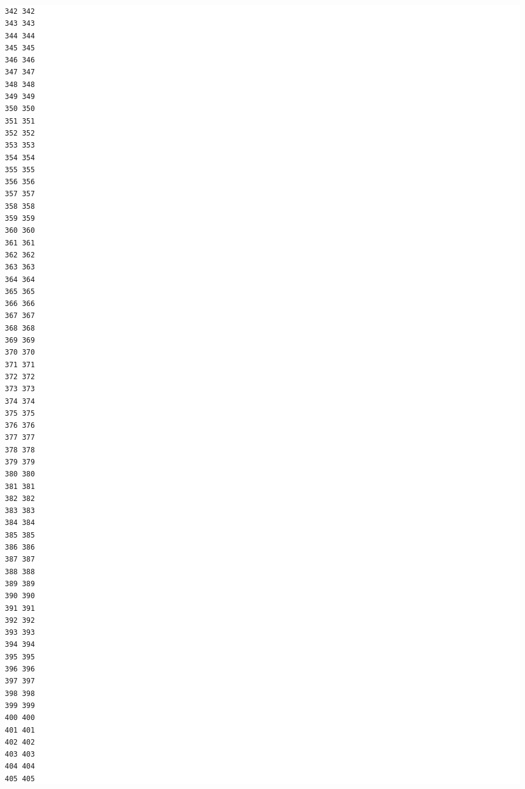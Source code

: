     342 342
    343 343
    344 344
    345 345
    346 346
    347 347
    348 348
    349 349
    350 350
    351 351
    352 352
    353 353
    354 354
    355 355
    356 356
    357 357
    358 358
    359 359
    360 360
    361 361
    362 362
    363 363
    364 364
    365 365
    366 366
    367 367
    368 368
    369 369
    370 370
    371 371
    372 372
    373 373
    374 374
    375 375
    376 376
    377 377
    378 378
    379 379
    380 380
    381 381
    382 382
    383 383
    384 384
    385 385
    386 386
    387 387
    388 388
    389 389
    390 390
    391 391
    392 392
    393 393
    394 394
    395 395
    396 396
    397 397
    398 398
    399 399
    400 400
    401 401
    402 402
    403 403
    404 404
    405 405